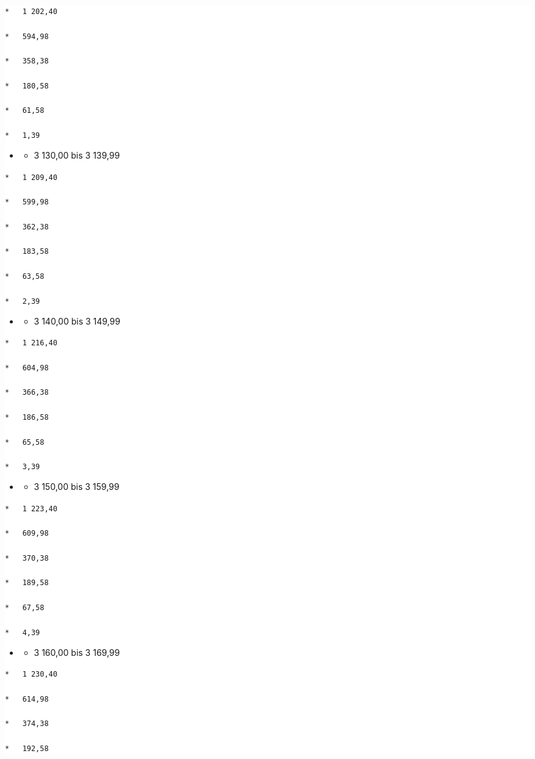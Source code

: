    *   1 202,40

    *   594,98

    *   358,38

    *   180,58

    *   61,58

    *   1,39


*    *   3 130,00 bis 3 139,99

    *   1 209,40

    *   599,98

    *   362,38

    *   183,58

    *   63,58

    *   2,39


*    *   3 140,00 bis 3 149,99

    *   1 216,40

    *   604,98

    *   366,38

    *   186,58

    *   65,58

    *   3,39


*    *   3 150,00 bis 3 159,99

    *   1 223,40

    *   609,98

    *   370,38

    *   189,58

    *   67,58

    *   4,39


*    *   3 160,00 bis 3 169,99

    *   1 230,40

    *   614,98

    *   374,38

    *   192,58
